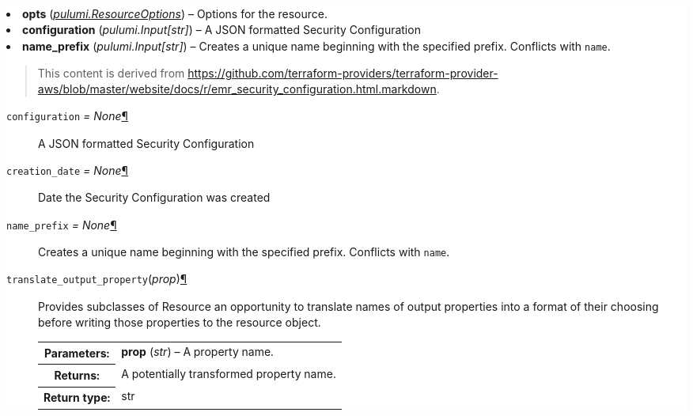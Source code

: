 <li><strong>opts</strong> (<a class="reference internal" href="../../pulumi/#pulumi.ResourceOptions" title="pulumi.ResourceOptions"><em>pulumi.ResourceOptions</em></a>) – Options for the resource.</li>
<li><strong>configuration</strong> (<em>pulumi.Input</em><em>[</em><em>str</em><em>]</em>) – A JSON formatted Security Configuration</li>
<li><strong>name_prefix</strong> (<em>pulumi.Input</em><em>[</em><em>str</em><em>]</em>) – Creates a unique name beginning with the specified
prefix. Conflicts with <code class="docutils literal notranslate"><span class="pre">name</span></code>.</li>
</ul>
</td>
</tr>
</tbody>
</table>
<blockquote>
<div>This content is derived from <a class="reference external" href="https://github.com/terraform-providers/terraform-provider-aws/blob/master/website/docs/r/emr_security_configuration.html.markdown">https://github.com/terraform-providers/terraform-provider-aws/blob/master/website/docs/r/emr_security_configuration.html.markdown</a>.</div></blockquote>
<dl class="attribute">
<dt id="pulumi_aws.emr.SecurityConfiguration.configuration">
<code class="descname">configuration</code><em class="property"> = None</em><a class="headerlink" href="#pulumi_aws.emr.SecurityConfiguration.configuration" title="Permalink to this definition">¶</a></dt>
<dd><p>A JSON formatted Security Configuration</p>
</dd></dl>

<dl class="attribute">
<dt id="pulumi_aws.emr.SecurityConfiguration.creation_date">
<code class="descname">creation_date</code><em class="property"> = None</em><a class="headerlink" href="#pulumi_aws.emr.SecurityConfiguration.creation_date" title="Permalink to this definition">¶</a></dt>
<dd><p>Date the Security Configuration was created</p>
</dd></dl>

<dl class="attribute">
<dt id="pulumi_aws.emr.SecurityConfiguration.name_prefix">
<code class="descname">name_prefix</code><em class="property"> = None</em><a class="headerlink" href="#pulumi_aws.emr.SecurityConfiguration.name_prefix" title="Permalink to this definition">¶</a></dt>
<dd><p>Creates a unique name beginning with the specified
prefix. Conflicts with <code class="docutils literal notranslate"><span class="pre">name</span></code>.</p>
</dd></dl>

<dl class="method">
<dt id="pulumi_aws.emr.SecurityConfiguration.translate_output_property">
<code class="descname">translate_output_property</code><span class="sig-paren">(</span><em>prop</em><span class="sig-paren">)</span><a class="headerlink" href="#pulumi_aws.emr.SecurityConfiguration.translate_output_property" title="Permalink to this definition">¶</a></dt>
<dd><p>Provides subclasses of Resource an opportunity to translate names of output properties
into a format of their choosing before writing those properties to the resource object.</p>
<table class="docutils field-list" frame="void" rules="none">
<col class="field-name" />
<col class="field-body" />
<tbody valign="top">
<tr class="field-odd field"><th class="field-name">Parameters:</th><td class="field-body"><strong>prop</strong> (<em>str</em>) – A property name.</td>
</tr>
<tr class="field-even field"><th class="field-name">Returns:</th><td class="field-body">A potentially transformed property name.</td>
</tr>
<tr class="field-odd field"><th class="field-name">Return type:</th><td class="field-body">str</td>
</tr>
</tbody>